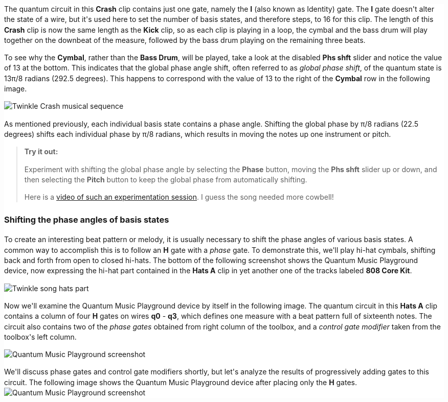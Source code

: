 

The quantum circuit in this **Crash** clip contains just one gate, namely the **I** (also known as Identity) gate. The **I** gate doesn't alter the state of a wire, but it's used here to set the number of basis states, and therefore steps, to 16 for this clip. The length of this **Crash** clip is now the same length as the **Kick** clip, so as each clip is playing in a loop, the cymbal and the bass drum will play together on the downbeat of the measure, followed by the bass drum playing on the remaining three beats. 

To see why the **Cymbal**, rather than the **Bass Drum**, will be played, take a look at the disabled **Phs shft** slider and notice the value of 13 at the bottom. This indicates that the global phase angle shift, often referred to as *global phase shift*, of the quantum state is 13π/8 radians (292.5 degrees). This happens to correspond with the value of 13 to the right of the **Cymbal** row in the following image.

<img src="./images/twinkle_crash_musical_sequence.png" alt="Twinkle Crash musical sequence" width=80%/>



As mentioned previously, each individual basis state contains a phase angle. Shifting the global phase by π/8 radians (22.5 degrees) shifts each individual phase by π/8 radians, which results in moving the notes up one instrument or pitch.

> **Try it out:**
>
> Experiment with shifting the global phase angle by selecting the **Phase** button, moving the **Phs shft** slider up or down, and then selecting the **Pitch** button to keep the global phase from automatically shifting.
>
> Here is a [video of such an experimentation session](https://youtu.be/pGVkbw5xuS0). I guess the song needed more cowbell!



### Shifting the phase angles of basis states

To create an interesting beat pattern or melody, it is usually necessary to shift the phase angles of various basis states. A common way to accomplish this is to follow an **H** gate with a *phase* gate. To demonstrate this, we'll play hi-hat cymbals, shifting back and forth from open to closed hi-hats. The bottom of the following screenshot shows the Quantum Music Playground device, now expressing the hi-hat part contained in the **Hats A** clip in yet another one of the tracks labeled **808 Core Kit**.  

![Twinkle song hats part](./images/v095/twinkle_hats_full_screenshot.png)



Now we'll examine the Quantum Music Playground device by itself in the following image. The quantum circuit in this **Hats A** clip contains a column of four **H** gates on wires **q0** - **q3**, which defines one measure with a beat pattern full of sixteenth notes. The circuit also contains two of the *phase gates* obtained from right column of the toolbox, and a *control gate modifier* taken from the toolbox's left column. 

![Quantum Music Playground screenshot](./images/v095/twinkle_hats_qmp.png)



We'll discuss phase gates and control gate modifiers shortly, but let's analyze the results of progressively adding gates to this circuit. The following image shows the Quantum Music Playground device after placing only the **H** gates. ![Quantum Music Playground screenshot](./images/v095/twinkle_hats_qmp_h_gates.png)
